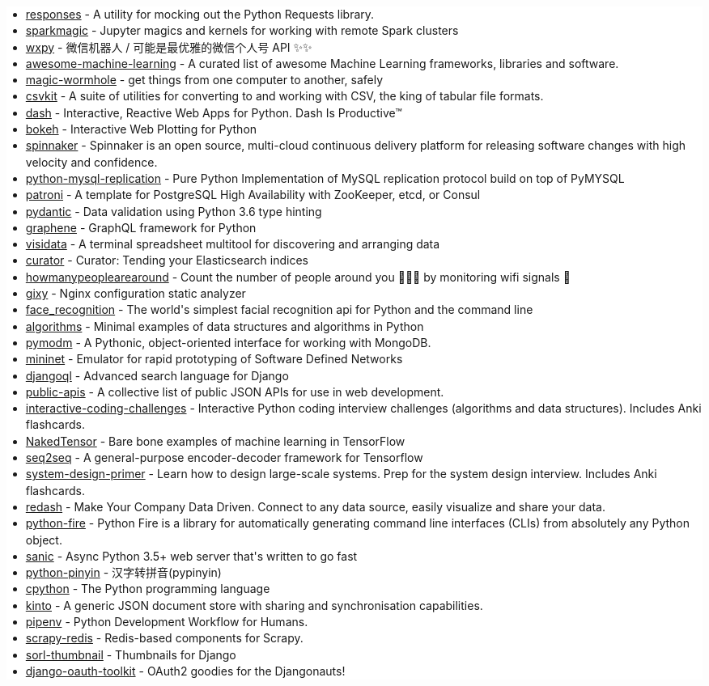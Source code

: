 - [responses](https://github.com/getsentry/responses) - A utility for mocking out the Python Requests library.
- [sparkmagic](https://github.com/jupyter-incubator/sparkmagic) - Jupyter magics and kernels for working with remote Spark clusters
- [wxpy](https://github.com/youfou/wxpy) - 微信机器人 / 可能是最优雅的微信个人号 API ✨✨
- [awesome-machine-learning](https://github.com/josephmisiti/awesome-machine-learning) - A curated list of awesome Machine Learning frameworks, libraries and software.
- [magic-wormhole](https://github.com/warner/magic-wormhole) - get things from one computer to another, safely
- [csvkit](https://github.com/wireservice/csvkit) - A suite of utilities for converting to and working with CSV, the king of tabular file formats.
- [dash](https://github.com/plotly/dash) - Interactive, Reactive Web Apps for Python. Dash Is Productive™
- [bokeh](https://github.com/bokeh/bokeh) - Interactive Web Plotting for Python
- [spinnaker](https://github.com/spinnaker/spinnaker) - Spinnaker is an open source, multi-cloud continuous delivery platform for releasing software changes with high velocity and confidence.
- [python-mysql-replication](https://github.com/noplay/python-mysql-replication) - Pure Python Implementation of MySQL replication protocol build on top of PyMYSQL
- [patroni](https://github.com/zalando/patroni) - A template for PostgreSQL High Availability with ZooKeeper, etcd, or Consul
- [pydantic](https://github.com/samuelcolvin/pydantic) - Data validation using Python 3.6 type hinting
- [graphene](https://github.com/graphql-python/graphene) - GraphQL framework for Python
- [visidata](https://github.com/saulpw/visidata) - A terminal spreadsheet multitool for discovering and arranging data
- [curator](https://github.com/elastic/curator) - Curator: Tending your Elasticsearch indices
- [howmanypeoplearearound](https://github.com/schollz/howmanypeoplearearound) - Count the number of people around you :family_man_man_boy: by monitoring wifi signals :satellite:
- [gixy](https://github.com/yandex/gixy) - Nginx configuration static analyzer
- [face_recognition](https://github.com/ageitgey/face_recognition) - The world's simplest facial recognition api for Python and the command line
- [algorithms](https://github.com/keon/algorithms) - Minimal examples of data structures and algorithms in Python
- [pymodm](https://github.com/mongodb/pymodm) - A Pythonic, object-oriented interface for working with MongoDB.
- [mininet](https://github.com/mininet/mininet) - Emulator for rapid prototyping of Software Defined Networks
- [djangoql](https://github.com/ivelum/djangoql) - Advanced search language for Django
- [public-apis](https://github.com/toddmotto/public-apis) - A collective list of public JSON APIs for use in web development.
- [interactive-coding-challenges](https://github.com/donnemartin/interactive-coding-challenges) - Interactive Python coding interview challenges (algorithms and data structures).  Includes Anki flashcards.
- [NakedTensor](https://github.com/jostmey/NakedTensor) - Bare bone examples of machine learning in TensorFlow
- [seq2seq](https://github.com/google/seq2seq) - A general-purpose encoder-decoder framework for Tensorflow
- [system-design-primer](https://github.com/donnemartin/system-design-primer) - Learn how to design large-scale systems. Prep for the system design interview.  Includes Anki flashcards.
- [redash](https://github.com/getredash/redash) - Make Your Company Data Driven. Connect to any data source, easily visualize and share your data.
- [python-fire](https://github.com/google/python-fire) - Python Fire is a library for automatically generating command line interfaces (CLIs) from absolutely any Python object.
- [sanic](https://github.com/channelcat/sanic) - Async Python 3.5+ web server that's written to go fast
- [python-pinyin](https://github.com/mozillazg/python-pinyin) - 汉字转拼音(pypinyin)
- [cpython](https://github.com/python/cpython) - The Python programming language
- [kinto](https://github.com/Kinto/kinto) - A generic JSON document store with sharing and synchronisation capabilities.
- [pipenv](https://github.com/pypa/pipenv) - Python Development Workflow for Humans.
- [scrapy-redis](https://github.com/rmax/scrapy-redis) - Redis-based components for Scrapy.
- [sorl-thumbnail](https://github.com/jazzband/sorl-thumbnail) - Thumbnails for Django
- [django-oauth-toolkit](https://github.com/evonove/django-oauth-toolkit) - OAuth2 goodies for the Djangonauts!